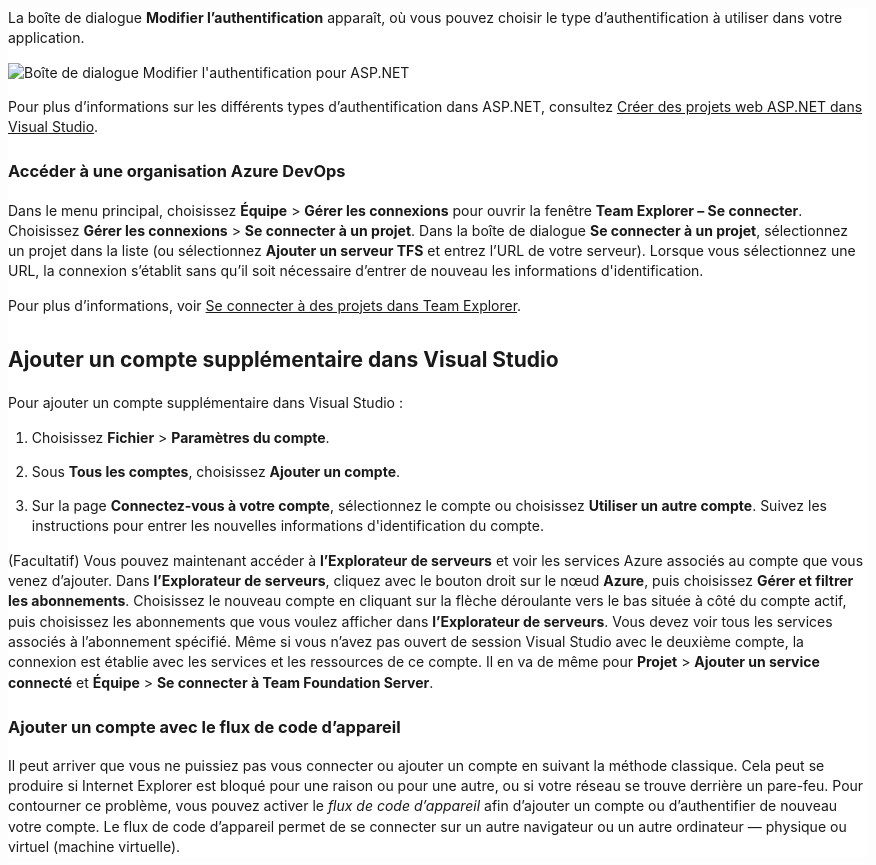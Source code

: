 La boîte de dialogue **Modifier l’authentification** apparaît, où vous pouvez choisir le type d’authentification à utiliser dans votre application.

![Boîte de dialogue Modifier l'authentification pour ASP.NET](../ide/media/vs2015_change_authentication.png)

Pour plus d’informations sur les différents types d’authentification dans ASP.NET, consultez [Créer des projets web ASP.NET dans Visual Studio](/aspnet/visual-studio/overview/2013/creating-web-projects-in-visual-studio#authentication-methods).

### <a name="access-your-azure-devops-organization"></a>Accéder à une organisation Azure DevOps

Dans le menu principal, choisissez **Équipe** > **Gérer les connexions** pour ouvrir la fenêtre **Team Explorer – Se connecter**. Choisissez **Gérer les connexions** > **Se connecter à un projet**. Dans la boîte de dialogue **Se connecter à un projet**, sélectionnez un projet dans la liste (ou sélectionnez **Ajouter un serveur TFS** et entrez l’URL de votre serveur). Lorsque vous sélectionnez une URL, la connexion s’établit sans qu’il soit nécessaire d’entrer de nouveau les informations d'identification.

Pour plus d’informations, voir [Se connecter à des projets dans Team Explorer](connect-team-project.md).

## <a name="add-an-additional-account-to-visual-studio"></a>Ajouter un compte supplémentaire dans Visual Studio

Pour ajouter un compte supplémentaire dans Visual Studio :

1. Choisissez **Fichier** > **Paramètres du compte**.

1. Sous **Tous les comptes**, choisissez **Ajouter un compte**.

1. Sur la page **Connectez-vous à votre compte**, sélectionnez le compte ou choisissez **Utiliser un autre compte**. Suivez les instructions pour entrer les nouvelles informations d'identification du compte.

(Facultatif) Vous pouvez maintenant accéder à **l’Explorateur de serveurs** et voir les services Azure associés au compte que vous venez d’ajouter. Dans **l’Explorateur de serveurs**, cliquez avec le bouton droit sur le nœud **Azure**, puis choisissez **Gérer et filtrer les abonnements**. Choisissez le nouveau compte en cliquant sur la flèche déroulante vers le bas située à côté du compte actif, puis choisissez les abonnements que vous voulez afficher dans **l’Explorateur de serveurs**. Vous devez voir tous les services associés à l’abonnement spécifié. Même si vous n’avez pas ouvert de session Visual Studio avec le deuxième compte, la connexion est établie avec les services et les ressources de ce compte. Il en va de même pour **Projet** > **Ajouter un service connecté** et **Équipe** > **Se connecter à Team Foundation Server**.

### <a name="add-an-account-using-device-code-flow"></a>Ajouter un compte avec le flux de code d’appareil

Il peut arriver que vous ne puissiez pas vous connecter ou ajouter un compte en suivant la méthode classique. Cela peut se produire si Internet Explorer est bloqué pour une raison ou pour une autre, ou si votre réseau se trouve derrière un pare-feu. Pour contourner ce problème, vous pouvez activer le *flux de code d’appareil* afin d’ajouter un compte ou d’authentifier de nouveau votre compte. Le flux de code d’appareil permet de se connecter sur un autre navigateur ou un autre ordinateur &mdash; physique ou virtuel (machine virtuelle).
